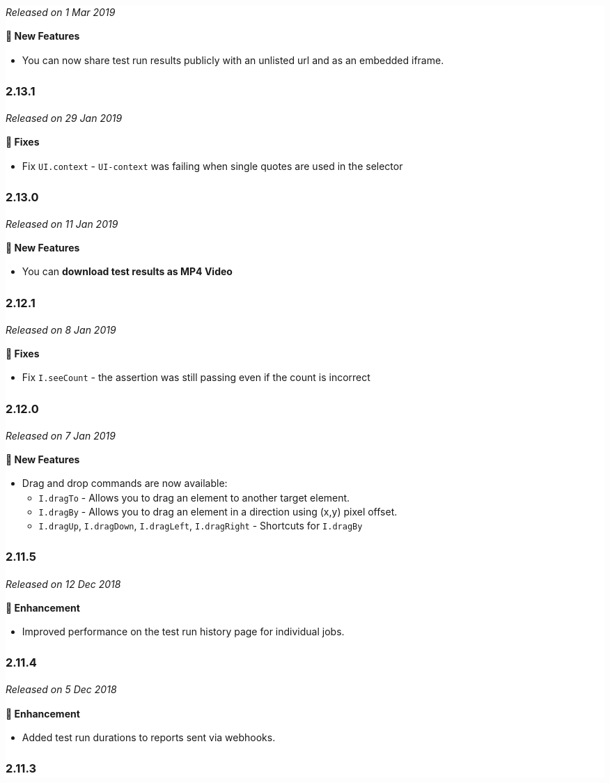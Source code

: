 _Released on 1 Mar 2019_

**🚀 New Features**

* You can now share test run results publicly with an unlisted url and as an embedded iframe.

### 2.13.1 <a href="#2131" id="2131"></a>

_Released on 29 Jan 2019_

**🐞 Fixes**

* Fix `UI.context` - `UI-context` was failing when single quotes are used in the selector

### 2.13.0 <a href="#2130" id="2130"></a>

_Released on 11 Jan 2019_

**🚀 New Features**

* You can **download test results as MP4 Video**

### 2.12.1 <a href="#2121" id="2121"></a>

_Released on 8 Jan 2019_

**🐞 Fixes**

* Fix `I.seeCount` - the assertion was still passing even if the count is incorrect

### 2.12.0 <a href="#2120" id="2120"></a>

_Released on 7 Jan 2019_

**🚀 New Features**

* Drag and drop commands are now available:
  * `I.dragTo` - Allows you to drag an element to another target element.
  * `I.dragBy` - Allows you to drag an element in a direction using (x,y) pixel offset.
  * `I.dragUp`, `I.dragDown`, `I.dragLeft`, `I.dragRight` - Shortcuts for `I.dragBy`

### 2.11.5 <a href="#2115" id="2115"></a>

_Released on 12 Dec 2018_

**💪 Enhancement**

* Improved performance on the test run history page for individual jobs.

### 2.11.4 <a href="#2114" id="2114"></a>

_Released on 5 Dec 2018_

**💪 Enhancement**

* Added test run durations to reports sent via webhooks.

### 2.11.3 <a href="#2113" id="2113"></a>
